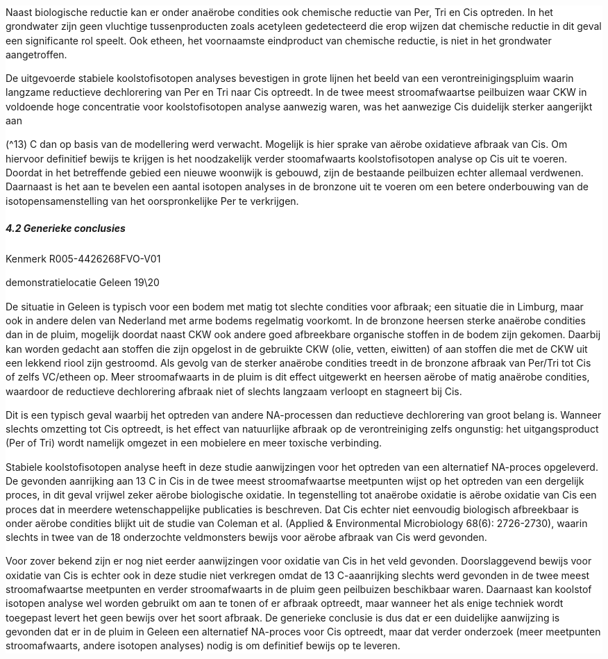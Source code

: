  Naast biologische reductie kan er onder anaërobe condities ook chemische reductie van Per, Tri en Cis optreden. In het grondwater zijn geen vluchtige tussenproducten zoals acetyleen gedetecteerd die erop wijzen dat chemische reductie in dit geval een significante rol speelt. Ook etheen, het voornaamste eindproduct van chemische reductie, is niet in het grondwater aangetroffen. 

 De uitgevoerde stabiele koolstofisotopen analyses bevestigen in grote lijnen het beeld van een verontreinigingspluim waarin langzame reductieve dechlorering van Per en Tri naar Cis optreedt. In de twee meest stroomafwaartse peilbuizen waar CKW in voldoende hoge concentratie voor koolstofisotopen analyse aanwezig waren, was het aanwezige Cis duidelijk sterker aangerijkt aan 

(^13) C dan op basis van de modellering werd verwacht. Mogelijk is hier sprake van aërobe oxidatieve afbraak van Cis. Om hiervoor definitief bewijs te krijgen is het noodzakelijk verder stoomafwaarts koolstofisotopen analyse op Cis uit te voeren. Doordat in het betreffende gebied een nieuwe woonwijk is gebouwd, zijn de bestaande peilbuizen echter allemaal verdwenen. Daarnaast is het aan te bevelen een aantal isotopen analyses in de bronzone uit te voeren om een betere onderbouwing van de isotopensamenstelling van het oorspronkelijke Per te verkrijgen. 

##### 4.2 Generieke conclusies 


Kenmerk R005-4426268FVO-V01 

 demonstratielocatie Geleen 19\20 

De situatie in Geleen is typisch voor een bodem met matig tot slechte condities voor afbraak; een situatie die in Limburg, maar ook in andere delen van Nederland met arme bodems regelmatig voorkomt. In de bronzone heersen sterke anaërobe condities dan in de pluim, mogelijk doordat naast CKW ook andere goed afbreekbare organische stoffen in de bodem zijn gekomen. Daarbij kan worden gedacht aan stoffen die zijn opgelost in de gebruikte CKW (olie, vetten, eiwitten) of aan stoffen die met de CKW uit een lekkend riool zijn gestroomd. Als gevolg van de sterker anaërobe condities treedt in de bronzone afbraak van Per/Tri tot Cis of zelfs VC/etheen op. Meer stroomafwaarts in de pluim is dit effect uitgewerkt en heersen aërobe of matig anaërobe condities, waardoor de reductieve dechlorering afbraak niet of slechts langzaam verloopt en stagneert bij Cis. 

Dit is een typisch geval waarbij het optreden van andere NA-processen dan reductieve dechlorering van groot belang is. Wanneer slechts omzetting tot Cis optreedt, is het effect van natuurlijke afbraak op de verontreiniging zelfs ongunstig: het uitgangsproduct (Per of Tri) wordt namelijk omgezet in een mobielere en meer toxische verbinding. 

Stabiele koolstofisotopen analyse heeft in deze studie aanwijzingen voor het optreden van een alternatief NA-proces opgeleverd. De gevonden aanrijking aan 13 C in Cis in de twee meest stroomafwaartse meetpunten wijst op het optreden van een dergelijk proces, in dit geval vrijwel zeker aërobe biologische oxidatie. In tegenstelling tot anaërobe oxidatie is aërobe oxidatie van Cis een proces dat in meerdere wetenschappelijke publicaties is beschreven. Dat Cis echter niet eenvoudig biologisch afbreekbaar is onder aërobe condities blijkt uit de studie van Coleman et al. (Applied & Environmental Microbiology 68(6): 2726-2730), waarin slechts in twee van de 18 onderzochte veldmonsters bewijs voor aërobe afbraak van Cis werd gevonden. 

Voor zover bekend zijn er nog niet eerder aanwijzingen voor oxidatie van Cis in het veld gevonden. Doorslaggevend bewijs voor oxidatie van Cis is echter ook in deze studie niet verkregen omdat de 13 C-aaanrijking slechts werd gevonden in de twee meest stroomafwaartse meetpunten en verder stroomafwaarts in de pluim geen peilbuizen beschikbaar waren. Daarnaast kan koolstof isotopen analyse wel worden gebruikt om aan te tonen of er afbraak optreedt, maar wanneer het als enige techniek wordt toegepast levert het geen bewijs over het soort afbraak. De generieke conclusie is dus dat er een duidelijke aanwijzing is gevonden dat er in de pluim in Geleen een alternatief NA-proces voor Cis optreedt, maar dat verder onderzoek (meer meetpunten stroomafwaarts, andere isotopen analyses) nodig is om definitief bewijs op te leveren. 

